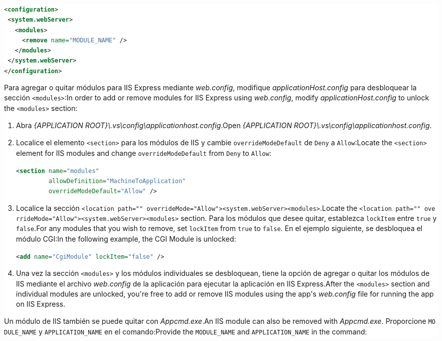    ```xml
   <configuration>
    <system.webServer>
      <modules>
        <remove name="MODULE_NAME" />
      </modules>
    </system.webServer>
   </configuration>
   ```

<span data-ttu-id="bbe7b-248">Para agregar o quitar módulos para IIS Express mediante *web.config*, modifique *applicationHost.config* para desbloquear la sección `<modules>`:</span><span class="sxs-lookup"><span data-stu-id="bbe7b-248">In order to add or remove modules for IIS Express using *web.config*, modify *applicationHost.config* to unlock the `<modules>` section:</span></span>

1. <span data-ttu-id="bbe7b-249">Abra *{APPLICATION ROOT}\\.vs\config\applicationhost.config*.</span><span class="sxs-lookup"><span data-stu-id="bbe7b-249">Open *{APPLICATION ROOT}\\.vs\config\applicationhost.config*.</span></span>

1. <span data-ttu-id="bbe7b-250">Localice el elemento `<section>` para los módulos de IIS y cambie `overrideModeDefault` de `Deny` a `Allow`:</span><span class="sxs-lookup"><span data-stu-id="bbe7b-250">Locate the `<section>` element for IIS modules and change `overrideModeDefault` from `Deny` to `Allow`:</span></span>

   ```xml
   <section name="modules"
            allowDefinition="MachineToApplication"
            overrideModeDefault="Allow" />
   ```

1. <span data-ttu-id="bbe7b-251">Localice la sección `<location path="" overrideMode="Allow"><system.webServer><modules>`.</span><span class="sxs-lookup"><span data-stu-id="bbe7b-251">Locate the `<location path="" overrideMode="Allow"><system.webServer><modules>` section.</span></span> <span data-ttu-id="bbe7b-252">Para los módulos que desee quitar, establezca `lockItem` entre `true` y `false`.</span><span class="sxs-lookup"><span data-stu-id="bbe7b-252">For any modules that you wish to remove, set `lockItem` from `true` to `false`.</span></span> <span data-ttu-id="bbe7b-253">En el ejemplo siguiente, se desbloquea el módulo CGI:</span><span class="sxs-lookup"><span data-stu-id="bbe7b-253">In the following example, the CGI Module is unlocked:</span></span>

   ```xml
   <add name="CgiModule" lockItem="false" />
   ```

1. <span data-ttu-id="bbe7b-254">Una vez la sección `<modules>` y los módulos individuales se desbloquean, tiene la opción de agregar o quitar los módulos de IIS mediante el archivo *web.config* de la aplicación para ejecutar la aplicación en IIS Express.</span><span class="sxs-lookup"><span data-stu-id="bbe7b-254">After the `<modules>` section and individual modules are unlocked, you're free to add or remove IIS modules using the app's *web.config* file for running the app on IIS Express.</span></span>

<span data-ttu-id="bbe7b-255">Un módulo de IIS también se puede quitar con *Appcmd.exe*.</span><span class="sxs-lookup"><span data-stu-id="bbe7b-255">An IIS module can also be removed with *Appcmd.exe*.</span></span> <span data-ttu-id="bbe7b-256">Proporcione `MODULE_NAME` y `APPLICATION_NAME` en el comando:</span><span class="sxs-lookup"><span data-stu-id="bbe7b-256">Provide the `MODULE_NAME` and `APPLICATION_NAME` in the command:</span></span>
